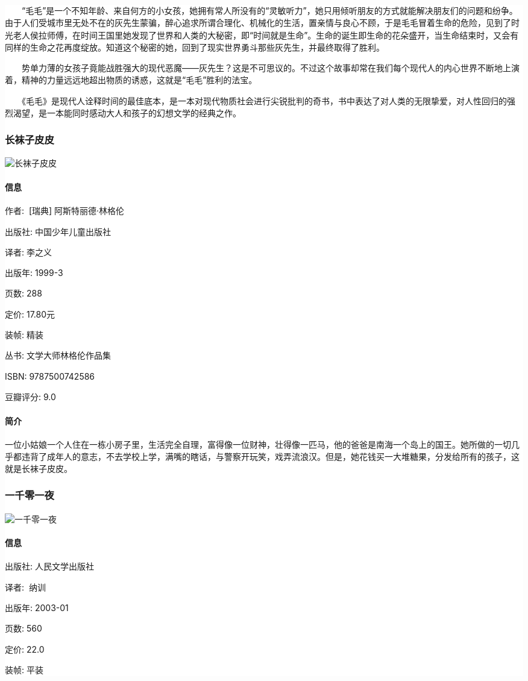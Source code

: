 　　“毛毛”是一个不知年龄、来自何方的小女孩，她拥有常人所没有的“灵敏听力”，她只用倾听朋友的方式就能解决朋友们的问题和纷争。由于人们受城市里无处不在的灰先生蒙骗，醉心追求所谓合理化、机械化的生活，置亲情与良心不顾，于是毛毛冒着生命的危险，见到了时光老人侯拉师傅，在时间王国里她发现了世界和人类的大秘密，即“时间就是生命”。生命的诞生即生命的花朵盛开，当生命结束时，又会有同样的生命之花再度绽放。知道这个秘密的她，回到了现实世界勇斗那些灰先生，并最终取得了胜利。

　　势单力薄的女孩子竟能战胜强大的现代恶魔——灰先生？这是不可思议的。不过这个故事却常在我们每个现代人的内心世界不断地上演着，精神的力量远远地超出物质的诱惑，这就是“毛毛”胜利的法宝。

　　《毛毛》是现代人诠释时间的最佳底本，是一本对现代物质社会进行尖锐批判的奇书，书中表达了对人类的无限挚爱，对人性回归的强烈渴望，是一本能同时感动大人和孩子的幻想文学的经典之作。



### 长袜子皮皮

![长袜子皮皮](https://img1.doubanio.com/view/subject/l/public/s1290828.jpg)

#### 信息

作者:  [瑞典] 阿斯特丽德·林格伦 

出版社: 中国少年儿童出版社 

译者: 李之义 

出版年: 1999-3 

页数: 288 

定价: 17.80元 

装帧: 精装 

丛书: 文学大师林格伦作品集 

ISBN: 9787500742586

豆瓣评分: 9.0

#### 简介

一位小姑娘一个人住在一栋小房子里，生活完全自理，富得像一位财神，壮得像一匹马，他的爸爸是南海一个岛上的国王。她所做的一切几乎都违背了成年人的意志，不去学校上学，满嘴的瞎话，与警察开玩笑，戏弄流浪汉。但是，她花钱买一大堆糖果，分发给所有的孩子，这就是长袜子皮皮。



### 一千零一夜

![一千零一夜](https://img1.doubanio.com/view/subject/l/public/s1070937.jpg)

#### 信息

出版社: 人民文学出版社 

译者:  纳训 

出版年: 2003-01 

页数: 560 

定价: 22.0 

装帧: 平装 
